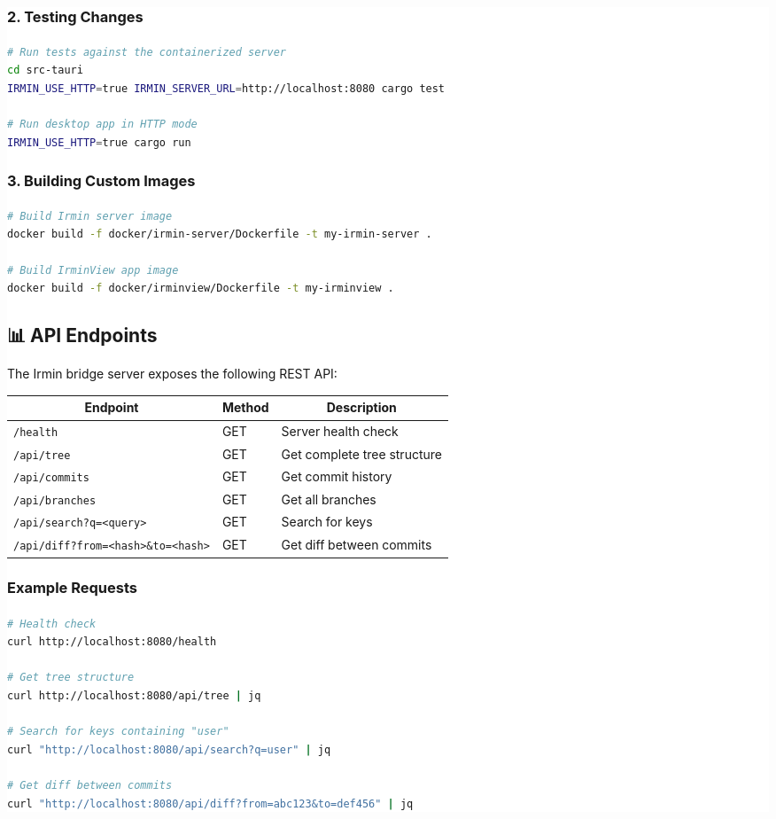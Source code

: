### 2. Testing Changes

```bash
# Run tests against the containerized server
cd src-tauri
IRMIN_USE_HTTP=true IRMIN_SERVER_URL=http://localhost:8080 cargo test

# Run desktop app in HTTP mode
IRMIN_USE_HTTP=true cargo run
```

### 3. Building Custom Images

```bash
# Build Irmin server image
docker build -f docker/irmin-server/Dockerfile -t my-irmin-server .

# Build IrminView app image
docker build -f docker/irminview/Dockerfile -t my-irminview .
```

## 📊 API Endpoints

The Irmin bridge server exposes the following REST API:

| Endpoint | Method | Description |
|----------|---------|-------------|
| `/health` | GET | Server health check |
| `/api/tree` | GET | Get complete tree structure |
| `/api/commits` | GET | Get commit history |
| `/api/branches` | GET | Get all branches |
| `/api/search?q=<query>` | GET | Search for keys |
| `/api/diff?from=<hash>&to=<hash>` | GET | Get diff between commits |

### Example Requests

```bash
# Health check
curl http://localhost:8080/health

# Get tree structure
curl http://localhost:8080/api/tree | jq

# Search for keys containing "user"
curl "http://localhost:8080/api/search?q=user" | jq

# Get diff between commits
curl "http://localhost:8080/api/diff?from=abc123&to=def456" | jq
```
